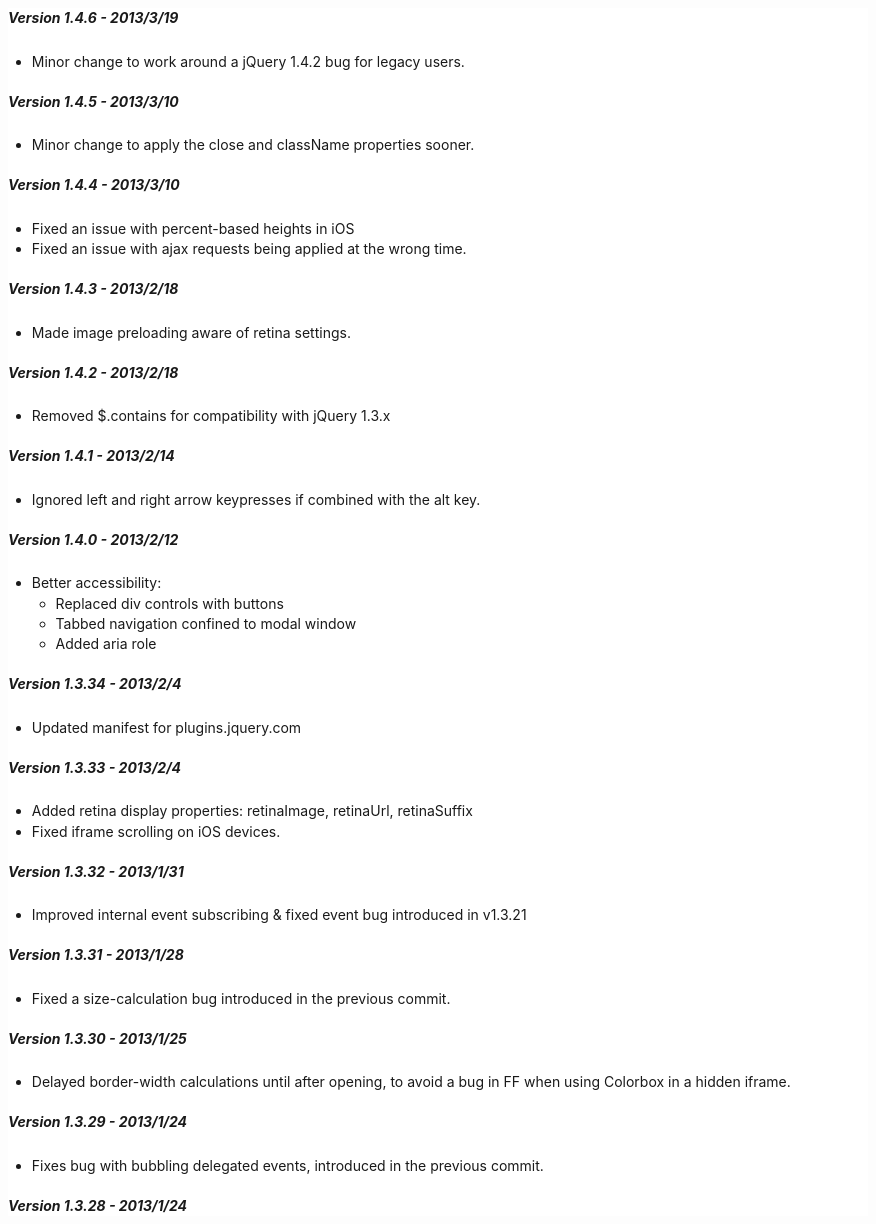 ##### Version 1.4.6 - 2013/3/19

* Minor change to work around a jQuery 1.4.2 bug for legacy users.

##### Version 1.4.5 - 2013/3/10

* Minor change to apply the close and className properties sooner.

##### Version 1.4.4 - 2013/3/10

* Fixed an issue with percent-based heights in iOS
* Fixed an issue with ajax requests being applied at the wrong time.

##### Version 1.4.3 - 2013/2/18

* Made image preloading aware of retina settings.

##### Version 1.4.2 - 2013/2/18

* Removed $.contains for compatibility with jQuery 1.3.x

##### Version 1.4.1 - 2013/2/14

* Ignored left and right arrow keypresses if combined with the alt key.

##### Version 1.4.0 - 2013/2/12

* Better accessibility:
	* Replaced div controls with buttons
	* Tabbed navigation confined to modal window
	* Added aria role

##### Version 1.3.34 - 2013/2/4

* Updated manifest for plugins.jquery.com

##### Version 1.3.33 - 2013/2/4

* Added retina display properties: retinaImage, retinaUrl, retinaSuffix
* Fixed iframe scrolling on iOS devices.

##### Version 1.3.32 - 2013/1/31

* Improved internal event subscribing & fixed event bug introduced in v1.3.21

##### Version 1.3.31 - 2013/1/28

* Fixed a size-calculation bug introduced in the previous commit.

##### Version 1.3.30 - 2013/1/25

* Delayed border-width calculations until after opening, to avoid a bug in FF when using Colorbox in a hidden iframe.

##### Version 1.3.29 - 2013/1/24

* Fixes bug with bubbling delegated events, introduced in the previous commit.

##### Version 1.3.28 - 2013/1/24
